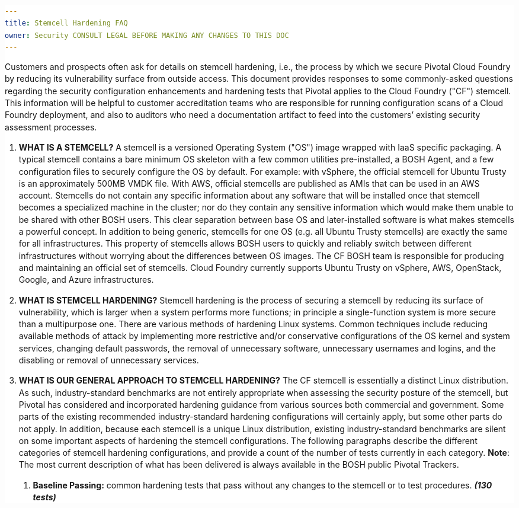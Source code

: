 ```yaml
---
title: Stemcell Hardening FAQ
owner: Security CONSULT LEGAL BEFORE MAKING ANY CHANGES TO THIS DOC
---
```


Customers and prospects often ask for details on stemcell hardening, i.e., the process by which 
we secure Pivotal Cloud Foundry by reducing its vulnerability surface from outside access. 
This document provides responses to some commonly-asked questions regarding the security configuration enhancements
and hardening tests that Pivotal applies to the Cloud Foundry ("CF") stemcell. 
This information will be helpful to customer accreditation teams who are responsible for 
running configuration scans of a Cloud Foundry deployment, and also to auditors who need a 
documentation artifact to feed into the customers’ existing security assessment processes. 

1. **WHAT IS A STEMCELL?** A stemcell is a versioned Operating System ("OS") image wrapped 
with IaaS specific packaging. A typical stemcell contains a bare minimum OS skeleton with a 
few common utilities pre-installed, a BOSH Agent, and a few configuration files to securely 
configure the OS by default. For example: with vSphere, the official stemcell for Ubuntu 
Trusty is an approximately 500MB VMDK file. With AWS, official stemcells are published as 
AMIs that can be used in an AWS account. Stemcells do not contain any specific information 
about any software that will be installed once that stemcell becomes a specialized machine 
in the cluster; nor do they contain any sensitive information which would make them unable 
to be shared with other BOSH users. This clear separation between base OS and later-installed 
software is what makes stemcells a powerful concept. In addition to being generic, stemcells 
for one OS (e.g. all Ubuntu Trusty stemcells) are exactly the same for all infrastructures. 
This property of stemcells allows BOSH users to quickly and reliably switch between different 
infrastructures without worrying about the differences between OS images. The CF BOSH team 
is responsible for producing and maintaining an official set of stemcells. Cloud Foundry 
currently supports Ubuntu Trusty on vSphere, AWS, OpenStack, Google, and Azure infrastructures.

2. **WHAT IS STEMCELL HARDENING?** Stemcell hardening is the process of securing a stemcell 
by reducing its surface of vulnerability, which is larger when a system performs more functions; 
in principle a single-function system is more secure than a multipurpose one.   There are 
various methods of hardening Linux systems. Common techniques include reducing available methods
of attack by implementing more restrictive and/or conservative configurations of the OS kernel 
and system services, changing default passwords, the removal of unnecessary software, unnecessary 
usernames and logins, and the disabling or removal of unnecessary services.

3. **WHAT IS OUR GENERAL APPROACH TO STEMCELL HARDENING?** The CF stemcell is essentially 
a distinct Linux distribution. As such, industry-standard benchmarks are not entirely appropriate 
when assessing the security posture of the stemcell, but Pivotal has considered and incorporated 
hardening guidance from various sources both commercial and government. Some parts of the 
existing recommended industry-standard hardening configurations will certainly apply, but 
some other parts do not apply. In addition, because each stemcell is a unique Linux distribution, 
existing industry-standard benchmarks are silent on some important aspects of hardening the 
stemcell configurations. The following paragraphs describe the different categories of stemcell 
hardening configurations, and provide a count of the number of tests currently in each category. 
**Note**: The most current description of what has been delivered is always available in the BOSH public Pivotal Trackers. 

    1. **Baseline Passing:** common hardening tests that pass without any changes to the 
stemcell or to test procedures. **_(130 tests)_**
